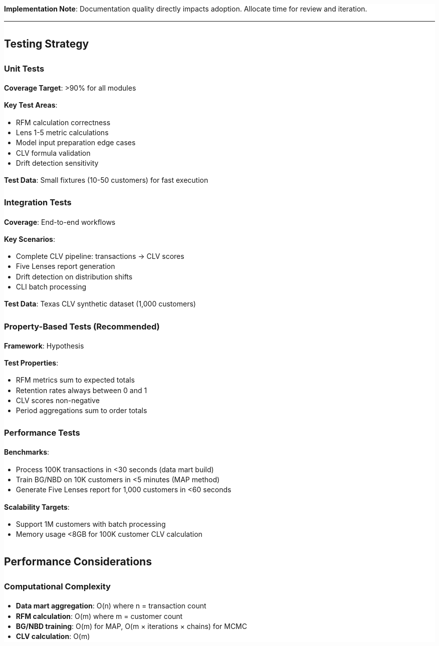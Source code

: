 **Implementation Note**: Documentation quality directly impacts adoption. Allocate time for review and iteration.

---

## Testing Strategy

### Unit Tests
**Coverage Target**: >90% for all modules

**Key Test Areas**:
- RFM calculation correctness
- Lens 1-5 metric calculations
- Model input preparation edge cases
- CLV formula validation
- Drift detection sensitivity

**Test Data**: Small fixtures (10-50 customers) for fast execution

### Integration Tests
**Coverage**: End-to-end workflows

**Key Scenarios**:
- Complete CLV pipeline: transactions → CLV scores
- Five Lenses report generation
- Drift detection on distribution shifts
- CLI batch processing

**Test Data**: Texas CLV synthetic dataset (1,000 customers)

### Property-Based Tests (Recommended)
**Framework**: Hypothesis

**Test Properties**:
- RFM metrics sum to expected totals
- Retention rates always between 0 and 1
- CLV scores non-negative
- Period aggregations sum to order totals

### Performance Tests
**Benchmarks**:
- Process 100K transactions in <30 seconds (data mart build)
- Train BG/NBD on 10K customers in <5 minutes (MAP method)
- Generate Five Lenses report for 1,000 customers in <60 seconds

**Scalability Targets**:
- Support 1M customers with batch processing
- Memory usage <8GB for 100K customer CLV calculation

## Performance Considerations

### Computational Complexity
- **Data mart aggregation**: O(n) where n = transaction count
- **RFM calculation**: O(m) where m = customer count
- **BG/NBD training**: O(m) for MAP, O(m × iterations × chains) for MCMC
- **CLV calculation**: O(m)
